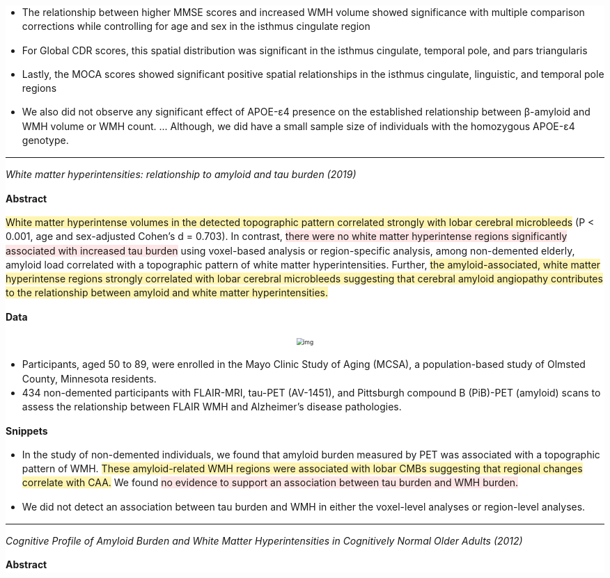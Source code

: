
- The relationship between higher MMSE scores and increased WMH volume showed significance with multiple comparison corrections while controlling for age and sex in the isthmus cingulate region

- For Global CDR scores, this spatial distribution was significant in the isthmus cingulate, temporal pole, and pars triangularis

- Lastly, the MOCA scores showed significant positive spatial relationships in the isthmus cingulate, linguistic, and temporal pole regions

- We also did not observe any significant effect of APOE-ε4 presence on the established relationship between β-amyloid and WMH volume or WMH count. ... Although, we did have a small sample size of individuals with the homozygous APOE-ε4 genotype.


---
*White matter hyperintensities: relationship to amyloid and tau burden (2019)* 

**Abstract**

<span style="background-color:#fff5b1">White matter hyperintense volumes in the detected topographic pattern correlated strongly with lobar cerebral microbleeds</span> (P < 0.001, age and sex-adjusted Cohen’s d = 0.703). In contrast, <span style="background-color:#FFE6E6">there were no white matter hyperintense regions significantly associated with increased tau burden</span> using voxel-based analysis or region-specific analysis, among non-demented elderly, amyloid load correlated with a topographic pattern of white matter hyperintensities. Further, <span style="background-color:#fff5b1">the amyloid-associated, white matter hyperintense regions strongly correlated with lobar cerebral microbleeds suggesting that cerebral amyloid angiopathy contributes to the relationship between amyloid and white matter hyperintensities.</span>

**Data**

<p align="center"><img src="https://lh7-us.googleusercontent.com/8lRtc_4VpROGK82z1LNG6_csgW2j70aFK-1z6EtUHavsTxGrkjAOzyxf_l_6ZNFMVsEWDE2WBBkDnYTC8eSIGRPwtYTdmvVaMSYl-XidCzDWZu1aouniUOTX3hUtN76xS_ESzJ5gW6Hg0eZ9Lv0jo-U" alt="img" style="zoom: 60%;" /></p>

- Participants, aged 50 to 89, were enrolled in the Mayo Clinic Study of Aging (MCSA), a population-based study of Olmsted County, Minnesota residents.
- 434 non-demented participants with FLAIR-MRI, tau-PET (AV-1451), and Pittsburgh compound B (PiB)-PET (amyloid) scans to assess the relationship between FLAIR WMH and Alzheimer’s disease pathologies.

**Snippets**

- In the study of non-demented individuals, we found that amyloid burden measured by PET was associated with a topographic pattern of WMH. <span style="background-color:#fff5b1">These amyloid-related WMH regions were associated with lobar CMBs suggesting that regional changes correlate with CAA.</span> We found <span style="background-color:#FFE6E6">no evidence to support an association between tau burden and WMH burden.</span>

* We did not detect an association between tau burden and WMH in either the voxel-level analyses or region-level analyses.


---
*Cognitive Profile of Amyloid Burden and White Matter Hyperintensities in Cognitively Normal Older Adults (2012)* 

**Abstract**
